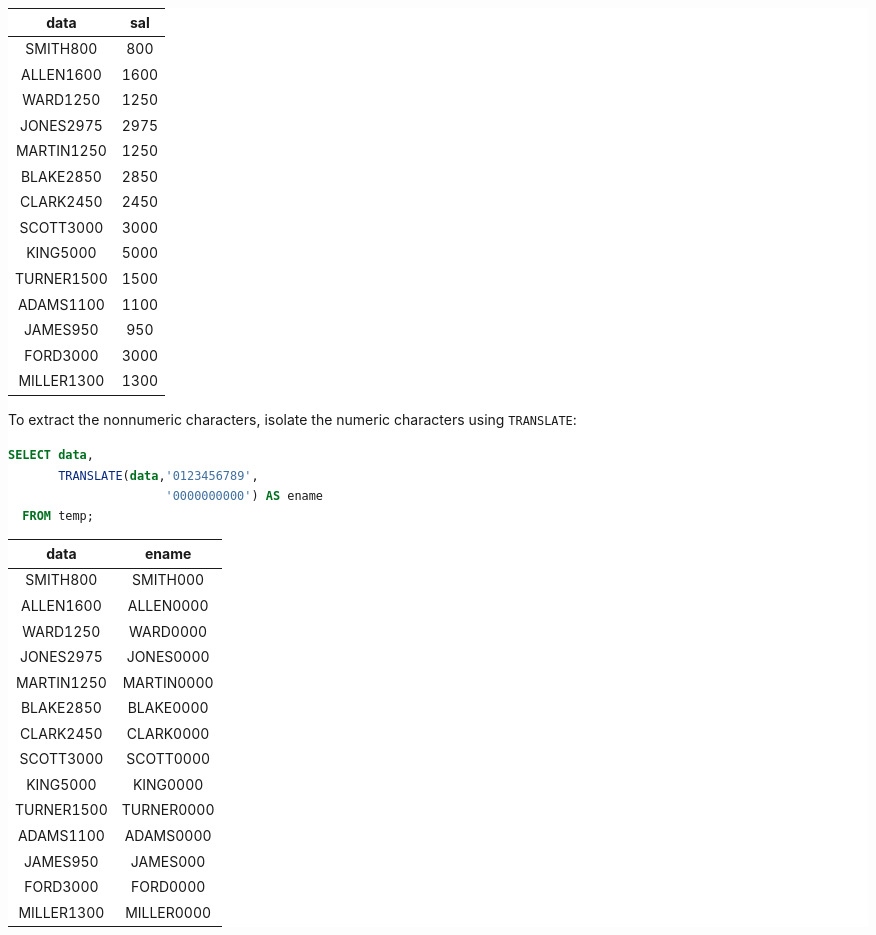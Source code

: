 |data    | sal|
|:---------:|:----:|
|SMITH800   |  800|
|ALLEN1600  | 1600|
|WARD1250   | 1250|
|JONES2975  | 2975|
|MARTIN1250 | 1250|
|BLAKE2850  | 2850|
|CLARK2450  | 2450|
|SCOTT3000  | 3000|
|KING5000   | 5000|
|TURNER1500 | 1500|
|ADAMS1100  | 1100|
|JAMES950   |  950|
|FORD3000   | 3000|
|MILLER1300 | 1300|

To extract the nonnumeric characters, isolate the numeric characters using `TRANSLATE`:

```SQL
SELECT data,
       TRANSLATE(data,'0123456789',
                      '0000000000') AS ename
  FROM temp;
```

|data    |   ename|
|:---------:|:-----------:|
|SMITH800   | SMITH000|
|ALLEN1600  | ALLEN0000|
|WARD1250   | WARD0000|
|JONES2975  | JONES0000|
|MARTIN1250 | MARTIN0000|
|BLAKE2850  | BLAKE0000|
|CLARK2450  | CLARK0000|
|SCOTT3000  | SCOTT0000|
|KING5000   | KING0000|
|TURNER1500 | TURNER0000|
|ADAMS1100  | ADAMS0000|
|JAMES950   | JAMES000|
|FORD3000   | FORD0000|
|MILLER1300 | MILLER0000|
